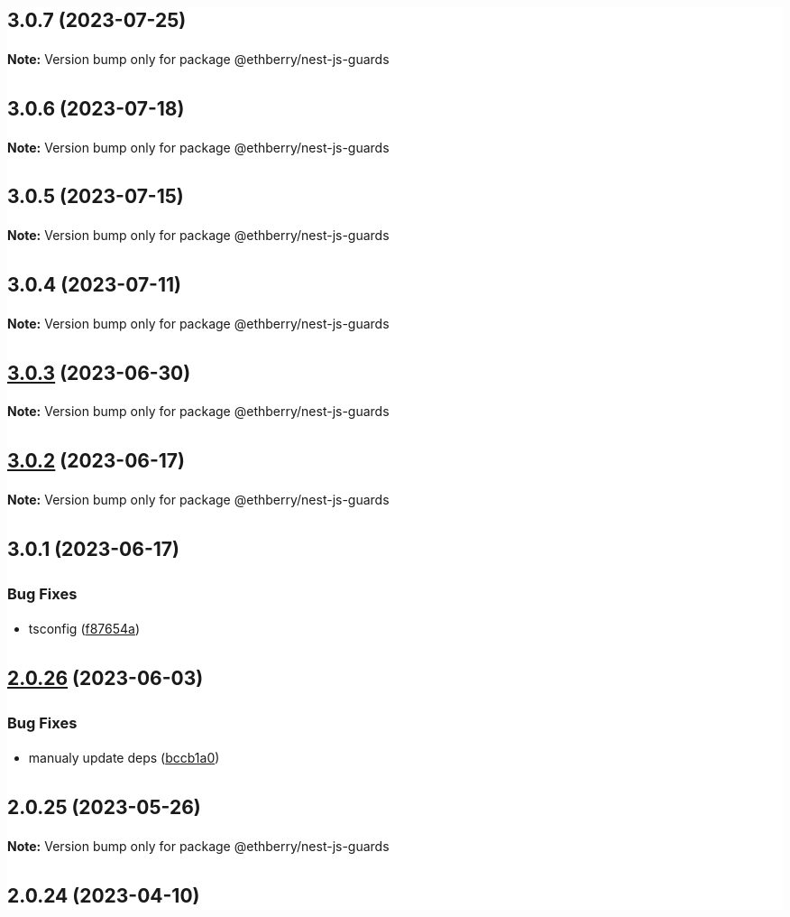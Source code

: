 ## 3.0.7 (2023-07-25)

**Note:** Version bump only for package @ethberry/nest-js-guards

## 3.0.6 (2023-07-18)

**Note:** Version bump only for package @ethberry/nest-js-guards

## 3.0.5 (2023-07-15)

**Note:** Version bump only for package @ethberry/nest-js-guards

## 3.0.4 (2023-07-11)

**Note:** Version bump only for package @ethberry/nest-js-guards

## [3.0.3](https://github.com/ethberry/nestjs-packages/compare/@ethberry/nest-js-guards@3.0.2...@ethberry/nest-js-guards@3.0.3) (2023-06-30)

**Note:** Version bump only for package @ethberry/nest-js-guards

## [3.0.2](https://github.com/ethberry/nestjs-packages/compare/@ethberry/nest-js-guards@3.0.1...@ethberry/nest-js-guards@3.0.2) (2023-06-17)

**Note:** Version bump only for package @ethberry/nest-js-guards

## 3.0.1 (2023-06-17)

### Bug Fixes

- tsconfig ([f87654a](https://github.com/ethberry/nestjs-packages/commit/f87654a2865ada7d6cba8c3a496c298baf198d1b))

## [2.0.26](https://github.com/ethberry/nestjs-packages/compare/@ethberry/nest-js-guards@2.0.25...@ethberry/nest-js-guards@2.0.26) (2023-06-03)

### Bug Fixes

- manualy update deps ([bccb1a0](https://github.com/ethberry/nestjs-packages/commit/bccb1a095df18dac807d7d5189502e3239236230))

## 2.0.25 (2023-05-26)

**Note:** Version bump only for package @ethberry/nest-js-guards

## 2.0.24 (2023-04-10)
